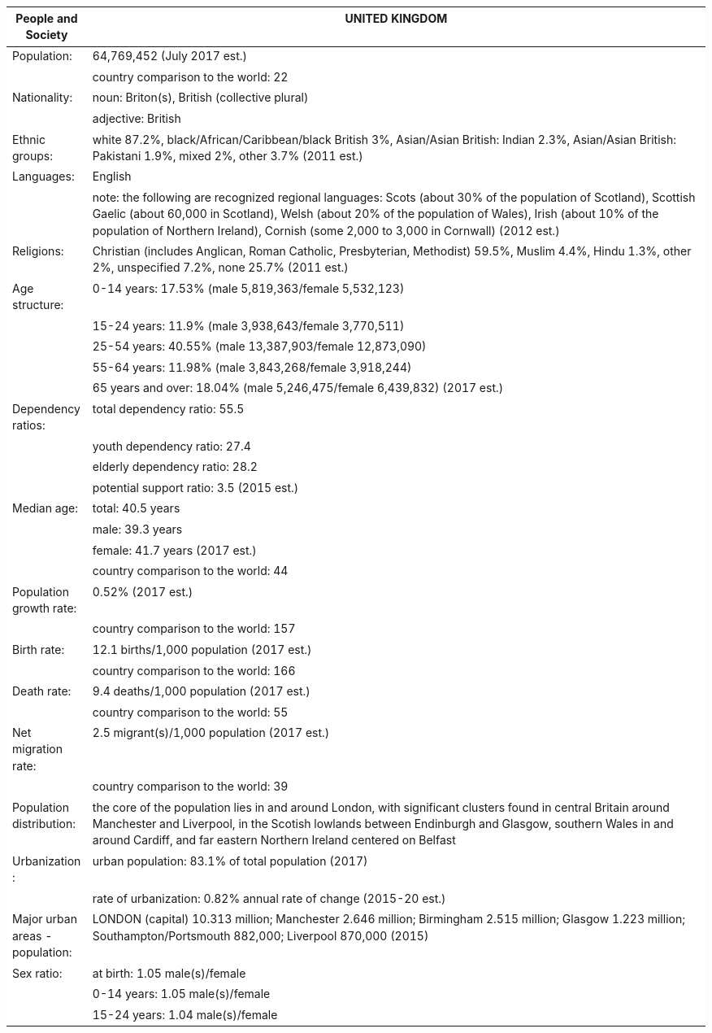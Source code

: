 
| People and Society | UNITED KINGDOM |
| --- | --- |
| Population: | 64,769,452 (July 2017 est.) |
| | country comparison to the world: 22 |
| Nationality: | noun: Briton(s), British (collective plural) |
| | adjective: British |
| Ethnic groups: | white 87.2%, black/African/Caribbean/black British 3%, Asian/Asian British: Indian 2.3%, Asian/Asian British: Pakistani 1.9%, mixed 2%, other 3.7% (2011 est.) |
| Languages: | English |
| | note: the following are recognized regional languages: Scots (about 30% of the population of Scotland), Scottish Gaelic (about 60,000 in Scotland), Welsh (about 20% of the population of Wales), Irish (about 10% of the population of Northern Ireland), Cornish (some 2,000 to 3,000 in Cornwall) (2012 est.) |
| Religions: | Christian (includes Anglican, Roman Catholic, Presbyterian, Methodist) 59.5%, Muslim 4.4%, Hindu 1.3%, other 2%, unspecified 7.2%, none 25.7% (2011 est.) |
| Age structure: | 0-14 years: 17.53% (male 5,819,363/female 5,532,123) |
| | 15-24 years: 11.9% (male 3,938,643/female 3,770,511) |
| | 25-54 years: 40.55% (male 13,387,903/female 12,873,090) |
| | 55-64 years: 11.98% (male 3,843,268/female 3,918,244) |
| | 65 years and over: 18.04% (male 5,246,475/female 6,439,832) (2017 est.) |
| Dependency ratios: | total dependency ratio: 55.5 |
| | youth dependency ratio: 27.4 |
| | elderly dependency ratio: 28.2 |
| | potential support ratio: 3.5 (2015 est.) |
| Median age: | total: 40.5 years |
| | male: 39.3 years |
| | female: 41.7 years (2017 est.) |
| | country comparison to the world: 44 |
| Population growth rate: | 0.52% (2017 est.) |
| | country comparison to the world: 157 |
| Birth rate: | 12.1 births/1,000 population (2017 est.) |
| | country comparison to the world: 166 |
| Death rate: | 9.4 deaths/1,000 population (2017 est.) |
| | country comparison to the world: 55 |
| Net migration rate: | 2.5 migrant(s)/1,000 population (2017 est.) |
| | country comparison to the world: 39 |
| Population distribution: | the core of the population lies in and around London, with significant clusters found in central Britain around Manchester and Liverpool, in the Scotish lowlands between Endinburgh and Glasgow, southern Wales in and around Cardiff, and far eastern Northern Ireland centered on Belfast |
| Urbanization: | urban population: 83.1% of total population (2017) |
| | rate of urbanization: 0.82% annual rate of change (2015-20 est.) |
| Major urban areas - population: | LONDON (capital) 10.313 million; Manchester 2.646 million; Birmingham 2.515 million; Glasgow 1.223 million; Southampton/Portsmouth 882,000; Liverpool 870,000 (2015) |
| Sex ratio: | at birth: 1.05 male(s)/female |
| | 0-14 years: 1.05 male(s)/female |
| | 15-24 years: 1.04 male(s)/female |